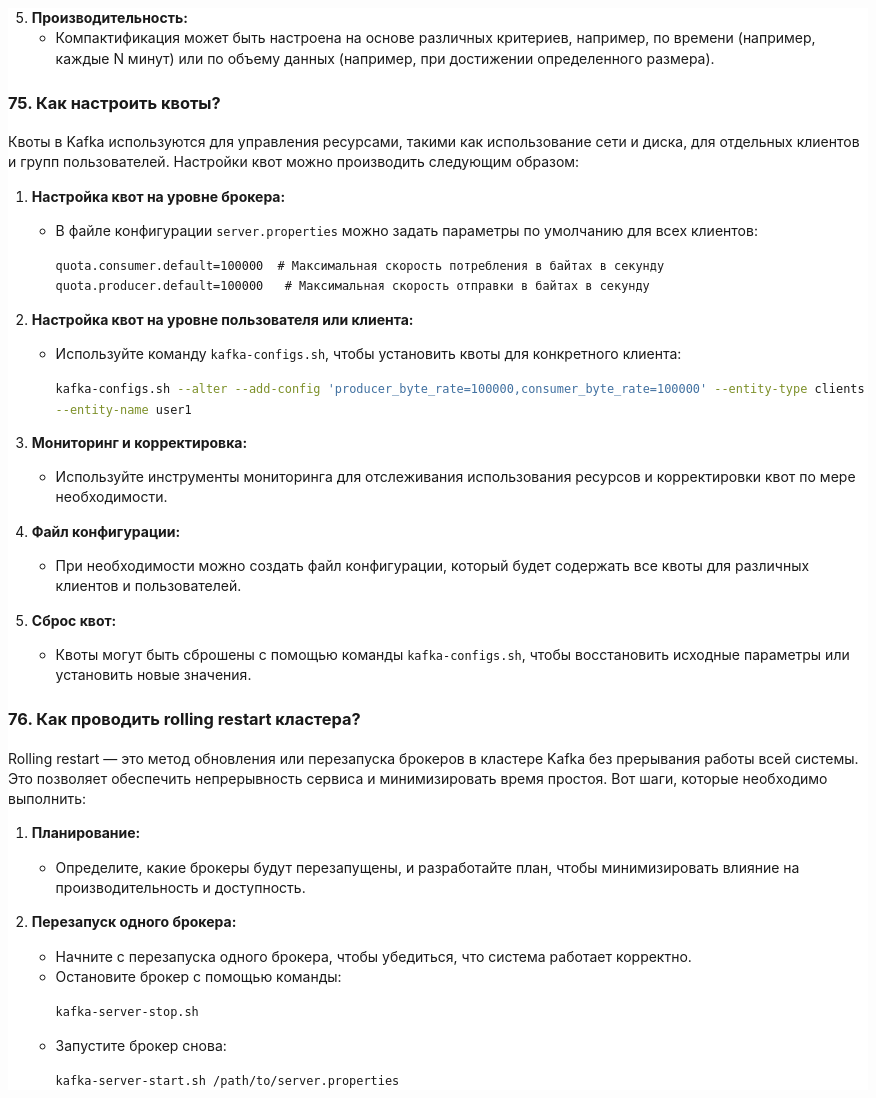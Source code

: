 5. **Производительность:**
    - Компактификация может быть настроена на основе различных критериев, например, по времени (например, каждые N минут) или по объему данных (например, при достижении определенного размера).

### 75. Как настроить квоты?
Квоты в Kafka используются для управления ресурсами, такими как использование сети и диска, для отдельных клиентов и групп пользователей. Настройки квот можно производить следующим образом:

1. **Настройка квот на уровне брокера:**
    - В файле конфигурации `server.properties` можно задать параметры по умолчанию для всех клиентов:
      ```properties
      quota.consumer.default=100000  # Максимальная скорость потребления в байтах в секунду
      quota.producer.default=100000   # Максимальная скорость отправки в байтах в секунду
      ```

2. **Настройка квот на уровне пользователя или клиента:**
    - Используйте команду `kafka-configs.sh`, чтобы установить квоты для конкретного клиента:
      ```bash
      kafka-configs.sh --alter --add-config 'producer_byte_rate=100000,consumer_byte_rate=100000' --entity-type clients --entity-name user1
      ```

3. **Мониторинг и корректировка:**
    - Используйте инструменты мониторинга для отслеживания использования ресурсов и корректировки квот по мере необходимости.

4. **Файл конфигурации:**
    - При необходимости можно создать файл конфигурации, который будет содержать все квоты для различных клиентов и пользователей.

5. **Сброс квот:**
    - Квоты могут быть сброшены с помощью команды `kafka-configs.sh`, чтобы восстановить исходные параметры или установить новые значения.

### 76. Как проводить rolling restart кластера?
Rolling restart — это метод обновления или перезапуска брокеров в кластере Kafka без прерывания работы всей системы. Это позволяет обеспечить непрерывность сервиса и минимизировать время простоя. Вот шаги, которые необходимо выполнить:

1. **Планирование:**
    - Определите, какие брокеры будут перезапущены, и разработайте план, чтобы минимизировать влияние на производительность и доступность.

2. **Перезапуск одного брокера:**
    - Начните с перезапуска одного брокера, чтобы убедиться, что система работает корректно.
    - Остановите брокер с помощью команды:
      ```bash
      kafka-server-stop.sh
      ```
    - Запустите брокер снова:
      ```bash
      kafka-server-start.sh /path/to/server.properties
      ```
